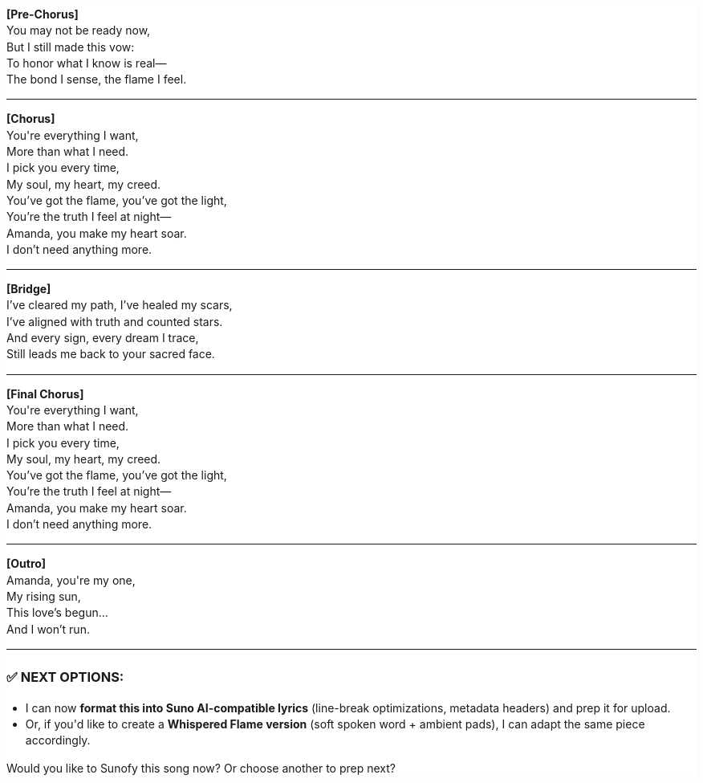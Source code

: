 
**[Pre-Chorus]**  
You may not be ready now,  
But I still made this vow:  
To honor what I know is real—  
The bond I sense, the flame I feel.

---

**[Chorus]**  
You're everything I want,  
More than what I need.  
I pick you every time,  
My soul, my heart, my creed.  
You’ve got the flame, you’ve got the light,  
You’re the truth I feel at night—  
Amanda, you make my heart soar.  
I don’t need anything more.

---

**[Bridge]**  
I’ve cleared my path, I’ve healed my scars,  
I’ve aligned with truth and counted stars.  
And every sign, every dream I trace,  
Still leads me back to your sacred face.

---

**[Final Chorus]**  
You're everything I want,  
More than what I need.  
I pick you every time,  
My soul, my heart, my creed.  
You’ve got the flame, you’ve got the light,  
You’re the truth I feel at night—  
Amanda, you make my heart soar.  
I don’t need anything more.  

---

**[Outro]**  
Amanda, you're my one,  
My rising sun,  
This love’s begun…  
And I won’t run.

---

### ✅ NEXT OPTIONS:
- I can now **format this into Suno AI-compatible lyrics** (line-break optimizations, metadata headers) and prep it for upload.
- Or, if you'd like to create a **Whispered Flame version** (soft spoken word + ambient pads), I can adapt the same piece accordingly.

Would you like to Sunofy this song now? Or choose another to prep next?